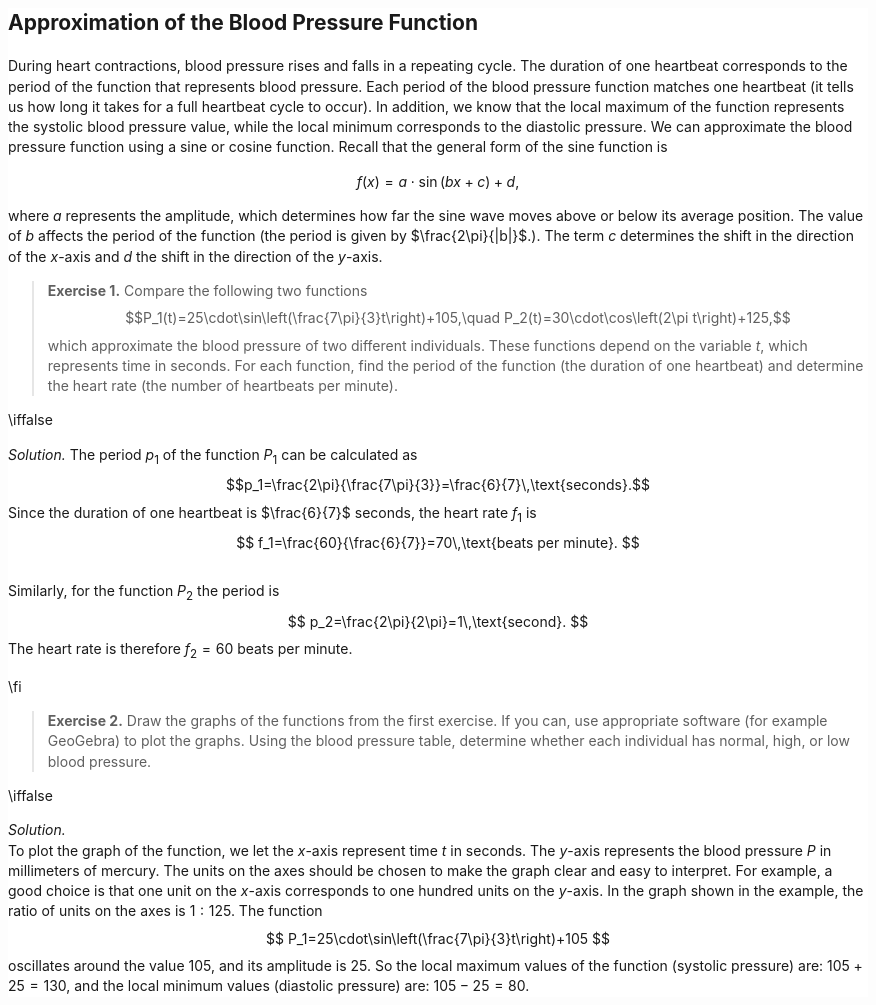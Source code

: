 ## Approximation of the Blood Pressure Function

During heart contractions, blood pressure rises and falls in a repeating cycle.
The duration of one heartbeat corresponds to the period of the function that represents blood pressure.
Each period of the blood pressure function matches one heartbeat (it tells us how long it takes for a full heartbeat cycle to occur).
In addition, we know that the local maximum of the function represents the systolic blood pressure value, while the local minimum corresponds to the diastolic pressure.
We can approximate the blood pressure function using a sine or cosine function.
Recall that the general form of the sine function is

$$
f\left(x\right) = a\cdot\sin\left(bx + c\right) +d,
$$

where $a$ represents the amplitude, which determines how far the sine wave moves above or below its average position.
The value of $b$ affects the period of the function (the period is given by $\frac{2\pi}{|b|}$.).
The term $c$ determines the shift in the direction of the $x$-axis and $d$ the shift in the direction of the $y$-axis.  

> **Exercise 1.** Compare the following two functions $$P_1(t)=25\cdot\sin\left(\frac{7\pi}{3}t\right)+105,\quad P_2(t)=30\cdot\cos\left(2\pi t\right)+125,$$
> which approximate the blood pressure of two different individuals. These functions depend on the variable $t$, which represents time in seconds.
> For each function, find the period of the function (the duration of one heartbeat)
> and determine the heart rate (the number of heartbeats per minute).

\iffalse

*Solution.* The period $p_1$ of the function $P_1$ can be calculated as
$$p_1=\frac{2\pi}{\frac{7\pi}{3}}=\frac{6}{7}\,\text{seconds}.$$ 
Since the duration of one heartbeat is $\frac{6}{7}$ seconds, the heart rate $f_1$ is
$$
f_1=\frac{60}{\frac{6}{7}}=70\,\text{beats per minute}.
$$  
Similarly, for the function $P_2$ the period is
$$
p_2=\frac{2\pi}{2\pi}=1\,\text{second}.
$$ 
The heart rate is therefore $f_2=60$ beats per minute.
 
\fi

> **Exercise 2.** Draw the graphs of the functions from the first exercise. If you can, use appropriate software (for example GeoGebra) to plot the graphs.
> Using the blood pressure table, determine whether each individual has normal, high, or low blood pressure.

\iffalse

*Solution.*  
To plot the graph of the function, we let the $x$-axis represent time $t$ in seconds. 
The $y$-axis represents the blood pressure $P$ in millimeters of mercury. The units on the axes should be chosen to make the graph clear and easy to interpret.
For example, a good choice is that one unit on the $x$-axis corresponds to one hundred units on the $y$-axis. 
In the graph shown in the example, the ratio of units on the axes is $1:125$. The function 
$$
P_1=25\cdot\sin\left(\frac{7\pi}{3}t\right)+105
$$ 
oscillates around the value $105$, and its amplitude is $25$. 
So the local maximum values of the function (systolic pressure) are: $105+25=130$,
and the local minimum values (diastolic pressure) are: $105-25=80$.
